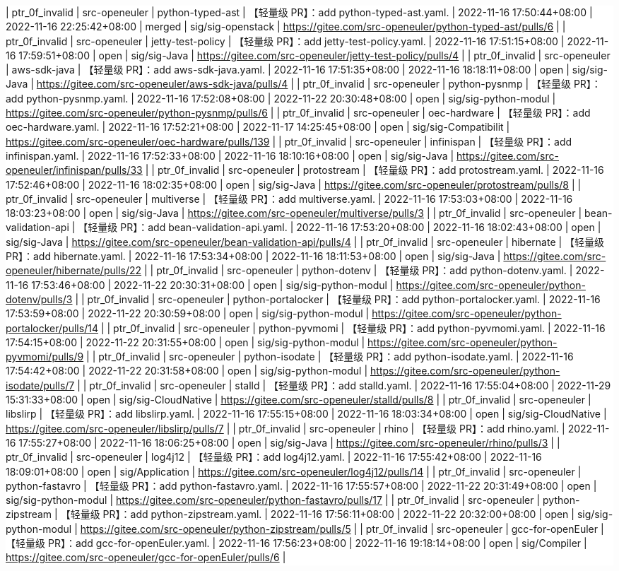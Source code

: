 | ptr_0f_invalid | src-openeuler    | python-typed-ast                     | 【轻量级 PR】：add python-typed-ast.yaml.                 | 2022-11-16 17:50:44+08:00 | 2022-11-16 22:25:42+08:00 | merged | sig/sig-openstack    | https://gitee.com/src-openeuler/python-typed-ast/pulls/6     |
| ptr_0f_invalid | src-openeuler    | jetty-test-policy                    | 【轻量级 PR】：add jetty-test-policy.yaml.                | 2022-11-16 17:51:15+08:00 | 2022-11-16 17:59:51+08:00 | open   | sig/sig-Java         | https://gitee.com/src-openeuler/jetty-test-policy/pulls/4    |
| ptr_0f_invalid | src-openeuler    | aws-sdk-java                         | 【轻量级 PR】：add aws-sdk-java.yaml.                     | 2022-11-16 17:51:35+08:00 | 2022-11-16 18:18:11+08:00 | open   | sig/sig-Java         | https://gitee.com/src-openeuler/aws-sdk-java/pulls/4         |
| ptr_0f_invalid | src-openeuler    | python-pysnmp                        | 【轻量级 PR】：add python-pysnmp.yaml.                    | 2022-11-16 17:52:08+08:00 | 2022-11-22 20:30:48+08:00 | open   | sig/sig-python-modul | https://gitee.com/src-openeuler/python-pysnmp/pulls/6        |
| ptr_0f_invalid | src-openeuler    | oec-hardware                         | 【轻量级 PR】：add oec-hardware.yaml.                     | 2022-11-16 17:52:21+08:00 | 2022-11-17 14:25:45+08:00 | open   | sig/sig-Compatibilit | https://gitee.com/src-openeuler/oec-hardware/pulls/139       |
| ptr_0f_invalid | src-openeuler    | infinispan                           | 【轻量级 PR】：add infinispan.yaml.                       | 2022-11-16 17:52:33+08:00 | 2022-11-16 18:10:16+08:00 | open   | sig/sig-Java         | https://gitee.com/src-openeuler/infinispan/pulls/33          |
| ptr_0f_invalid | src-openeuler    | protostream                          | 【轻量级 PR】：add protostream.yaml.                      | 2022-11-16 17:52:46+08:00 | 2022-11-16 18:02:35+08:00 | open   | sig/sig-Java         | https://gitee.com/src-openeuler/protostream/pulls/8          |
| ptr_0f_invalid | src-openeuler    | multiverse                           | 【轻量级 PR】：add multiverse.yaml.                       | 2022-11-16 17:53:03+08:00 | 2022-11-16 18:03:23+08:00 | open   | sig/sig-Java         | https://gitee.com/src-openeuler/multiverse/pulls/3           |
| ptr_0f_invalid | src-openeuler    | bean-validation-api                  | 【轻量级 PR】：add bean-validation-api.yaml.              | 2022-11-16 17:53:20+08:00 | 2022-11-16 18:02:43+08:00 | open   | sig/sig-Java         | https://gitee.com/src-openeuler/bean-validation-api/pulls/4  |
| ptr_0f_invalid | src-openeuler    | hibernate                            | 【轻量级 PR】：add hibernate.yaml.                        | 2022-11-16 17:53:34+08:00 | 2022-11-16 18:11:53+08:00 | open   | sig/sig-Java         | https://gitee.com/src-openeuler/hibernate/pulls/22           |
| ptr_0f_invalid | src-openeuler    | python-dotenv                        | 【轻量级 PR】：add python-dotenv.yaml.                    | 2022-11-16 17:53:46+08:00 | 2022-11-22 20:30:31+08:00 | open   | sig/sig-python-modul | https://gitee.com/src-openeuler/python-dotenv/pulls/3        |
| ptr_0f_invalid | src-openeuler    | python-portalocker                   | 【轻量级 PR】：add python-portalocker.yaml.               | 2022-11-16 17:53:59+08:00 | 2022-11-22 20:30:59+08:00 | open   | sig/sig-python-modul | https://gitee.com/src-openeuler/python-portalocker/pulls/14  |
| ptr_0f_invalid | src-openeuler    | python-pyvmomi                       | 【轻量级 PR】：add python-pyvmomi.yaml.                   | 2022-11-16 17:54:15+08:00 | 2022-11-22 20:31:55+08:00 | open   | sig/sig-python-modul | https://gitee.com/src-openeuler/python-pyvmomi/pulls/9       |
| ptr_0f_invalid | src-openeuler    | python-isodate                       | 【轻量级 PR】：add python-isodate.yaml.                   | 2022-11-16 17:54:42+08:00 | 2022-11-22 20:31:58+08:00 | open   | sig/sig-python-modul | https://gitee.com/src-openeuler/python-isodate/pulls/7       |
| ptr_0f_invalid | src-openeuler    | stalld                               | 【轻量级 PR】：add stalld.yaml.                           | 2022-11-16 17:55:04+08:00 | 2022-11-29 15:31:33+08:00 | open   | sig/sig-CloudNative  | https://gitee.com/src-openeuler/stalld/pulls/8               |
| ptr_0f_invalid | src-openeuler    | libslirp                             | 【轻量级 PR】：add libslirp.yaml.                         | 2022-11-16 17:55:15+08:00 | 2022-11-16 18:03:34+08:00 | open   | sig/sig-CloudNative  | https://gitee.com/src-openeuler/libslirp/pulls/7             |
| ptr_0f_invalid | src-openeuler    | rhino                                | 【轻量级 PR】：add rhino.yaml.                            | 2022-11-16 17:55:27+08:00 | 2022-11-16 18:06:25+08:00 | open   | sig/sig-Java         | https://gitee.com/src-openeuler/rhino/pulls/3                |
| ptr_0f_invalid | src-openeuler    | log4j12                              | 【轻量级 PR】：add log4j12.yaml.                          | 2022-11-16 17:55:42+08:00 | 2022-11-16 18:09:01+08:00 | open   | sig/Application      | https://gitee.com/src-openeuler/log4j12/pulls/14             |
| ptr_0f_invalid | src-openeuler    | python-fastavro                      | 【轻量级 PR】：add python-fastavro.yaml.                  | 2022-11-16 17:55:57+08:00 | 2022-11-22 20:31:49+08:00 | open   | sig/sig-python-modul | https://gitee.com/src-openeuler/python-fastavro/pulls/17     |
| ptr_0f_invalid | src-openeuler    | python-zipstream                     | 【轻量级 PR】：add python-zipstream.yaml.                 | 2022-11-16 17:56:11+08:00 | 2022-11-22 20:32:00+08:00 | open   | sig/sig-python-modul | https://gitee.com/src-openeuler/python-zipstream/pulls/5     |
| ptr_0f_invalid | src-openeuler    | gcc-for-openEuler                    | 【轻量级 PR】：add gcc-for-openEuler.yaml.                | 2022-11-16 17:56:23+08:00 | 2022-11-16 19:18:14+08:00 | open   | sig/Compiler         | https://gitee.com/src-openeuler/gcc-for-openEuler/pulls/6    |